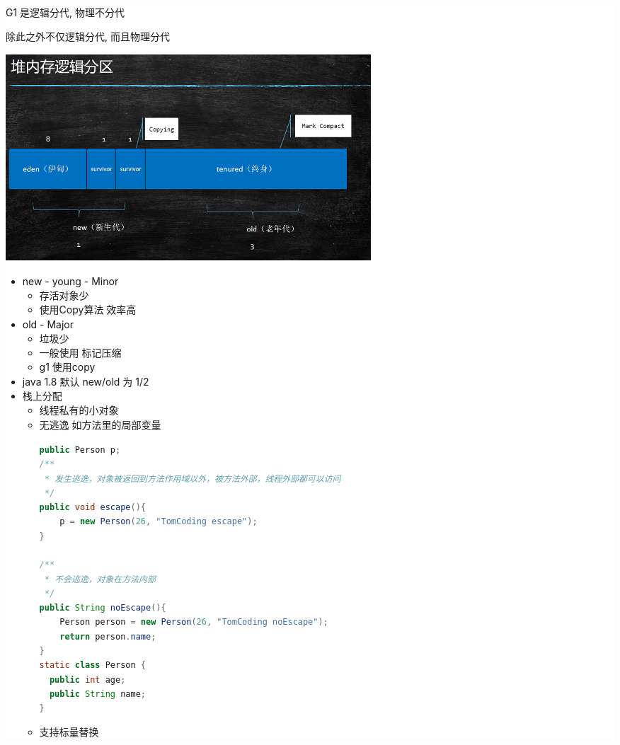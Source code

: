   G1 是逻辑分代, 物理不分代

  除此之外不仅逻辑分代, 而且物理分代

  <img src="img/JVM_Heap_Generational.png" width="60%"/>

  * new - young - Minor
    * 存活对象少
    * 使用Copy算法 效率高
  * old - Major
    * 垃圾少
    * 一般使用 标记压缩
    * g1 使用copy
  * java 1.8 默认 new/old 为 1/2
* 栈上分配
  * 线程私有的小对象
  * 无逃逸 如方法里的局部变量
    ```java
    public Person p;
    /**
     * 发生逃逸，对象被返回到方法作用域以外，被方法外部，线程外部都可以访问
     */
    public void escape(){
        p = new Person(26, "TomCoding escape");
    }

    /**
     * 不会逃逸，对象在方法内部
     */
    public String noEscape(){
        Person person = new Person(26, "TomCoding noEscape");
        return person.name;
    }
    static class Person {
      public int age;
      public String name;
    }  
    ```
  * 支持标量替换
